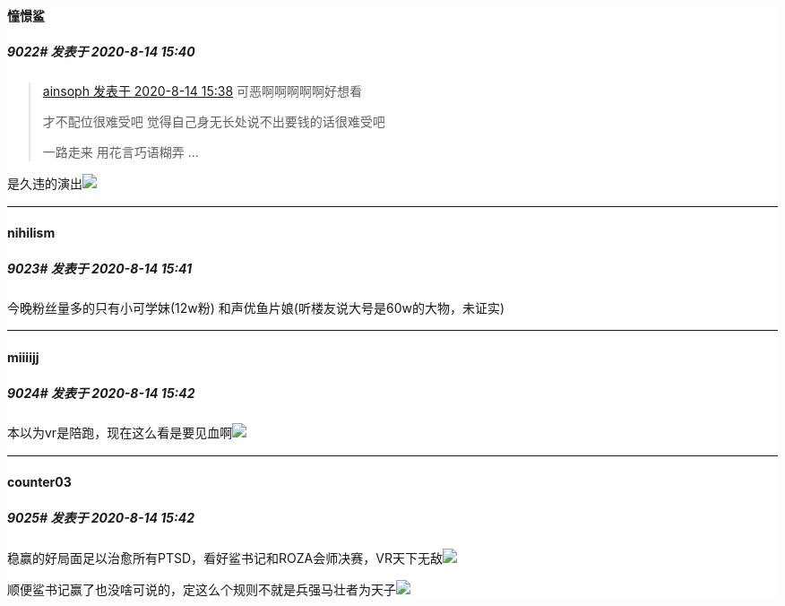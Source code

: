 ####  憧憬鲨  
##### 9022#       发表于 2020-8-14 15:40



<blockquote><a href="httphttps://bbs.saraba1st.com/2b/forum.php?mod=redirect&amp;goto=findpost&amp;pid=48428423&amp;ptid=1949964" target="_blank">ainsoph 发表于 2020-8-14 15:38</a>
可恶啊啊啊啊啊好想看

才不配位很难受吧 觉得自己身无长处说不出要钱的话很难受吧

一路走来 用花言巧语糊弄 ...</blockquote>
是久违的演出<img src="https://static.saraba1st.com/image/smiley/face2017/075.png" referrerpolicy="no-referrer">







-----

####  nihilism  
##### 9023#       发表于 2020-8-14 15:41




今晚粉丝量多的只有小可学妹(12w粉)
和声优鱼片娘(听楼友说大号是60w的大物，未证实)







-----

####  miiiijj  
##### 9024#       发表于 2020-8-14 15:42




本以为vr是陪跑，现在这么看是要见血啊<img src="https://static.saraba1st.com/image/smiley/face2017/066.png" referrerpolicy="no-referrer">







-----

####  counter03  
##### 9025#       发表于 2020-8-14 15:42




稳赢的好局面足以治愈所有PTSD，看好鲨书记和ROZA会师决赛，VR天下无敌<img src="https://static.saraba1st.com/image/smiley/face2017/037.png" referrerpolicy="no-referrer">

顺便鲨书记赢了也没啥可说的，定这么个规则不就是兵强马壮者为天子<img src="https://static.saraba1st.com/image/smiley/face2017/067.png" referrerpolicy="no-referrer">
